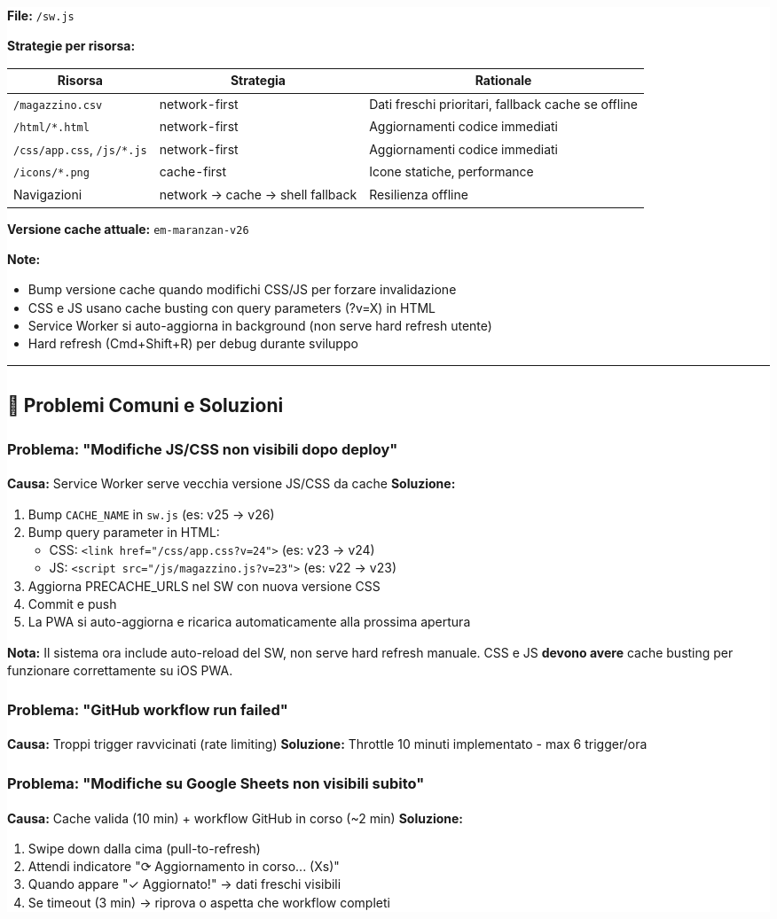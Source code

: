 **File:** `/sw.js`

**Strategie per risorsa:**

| Risorsa | Strategia | Rationale |
|---------|-----------|-----------|
| `/magazzino.csv` | network-first | Dati freschi prioritari, fallback cache se offline |
| `/html/*.html` | network-first | Aggiornamenti codice immediati |
| `/css/app.css`, `/js/*.js` | network-first | Aggiornamenti codice immediati |
| `/icons/*.png` | cache-first | Icone statiche, performance |
| Navigazioni | network → cache → shell fallback | Resilienza offline |

**Versione cache attuale:** `em-maranzan-v26`

**Note:**
- Bump versione cache quando modifichi CSS/JS per forzare invalidazione
- CSS e JS usano cache busting con query parameters (?v=X) in HTML
- Service Worker si auto-aggiorna in background (non serve hard refresh utente)
- Hard refresh (Cmd+Shift+R) per debug durante sviluppo

---

## 🚨 Problemi Comuni e Soluzioni

### Problema: "Modifiche JS/CSS non visibili dopo deploy"
**Causa:** Service Worker serve vecchia versione JS/CSS da cache
**Soluzione:**
1. Bump `CACHE_NAME` in `sw.js` (es: v25 → v26)
2. Bump query parameter in HTML:
   - CSS: `<link href="/css/app.css?v=24">` (es: v23 → v24)
   - JS: `<script src="/js/magazzino.js?v=23">` (es: v22 → v23)
3. Aggiorna PRECACHE_URLS nel SW con nuova versione CSS
4. Commit e push
5. La PWA si auto-aggiorna e ricarica automaticamente alla prossima apertura

**Nota:** Il sistema ora include auto-reload del SW, non serve hard refresh manuale. CSS e JS **devono avere** cache busting per funzionare correttamente su iOS PWA.

### Problema: "GitHub workflow run failed"
**Causa:** Troppi trigger ravvicinati (rate limiting)
**Soluzione:** Throttle 10 minuti implementato - max 6 trigger/ora

### Problema: "Modifiche su Google Sheets non visibili subito"
**Causa:** Cache valida (10 min) + workflow GitHub in corso (~2 min)
**Soluzione:**
1. Swipe down dalla cima (pull-to-refresh)
2. Attendi indicatore "⟳ Aggiornamento in corso... (Xs)"
3. Quando appare "✓ Aggiornato!" → dati freschi visibili
4. Se timeout (3 min) → riprova o aspetta che workflow completi
